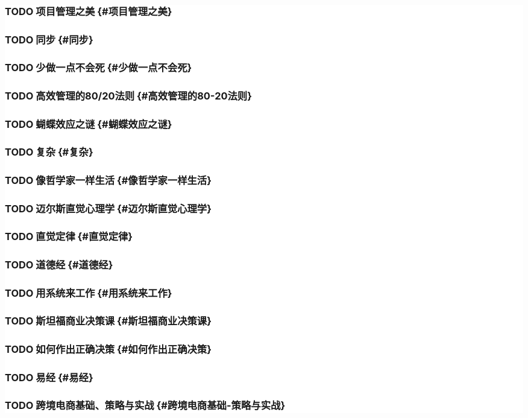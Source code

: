 
### <span class="org-todo todo TODO">TODO</span> 项目管理之美 {#项目管理之美}


### <span class="org-todo todo TODO">TODO</span> 同步 {#同步}


### <span class="org-todo todo TODO">TODO</span> 少做一点不会死 {#少做一点不会死}


### <span class="org-todo todo TODO">TODO</span> 高效管理的80/20法则 {#高效管理的80-20法则}


### <span class="org-todo todo TODO">TODO</span> 蝴蝶效应之谜 {#蝴蝶效应之谜}


### <span class="org-todo todo TODO">TODO</span> 复杂 {#复杂}


### <span class="org-todo todo TODO">TODO</span> 像哲学家一样生活 {#像哲学家一样生活}


### <span class="org-todo todo TODO">TODO</span> 迈尔斯直觉心理学 {#迈尔斯直觉心理学}


### <span class="org-todo todo TODO">TODO</span> 直觉定律 {#直觉定律}


### <span class="org-todo todo TODO">TODO</span> 道德经 {#道德经}


### <span class="org-todo todo TODO">TODO</span> 用系统来工作 {#用系统来工作}


### <span class="org-todo todo TODO">TODO</span> 斯坦福商业决策课 {#斯坦福商业决策课}


### <span class="org-todo todo TODO">TODO</span> 如何作出正确决策 {#如何作出正确决策}


### <span class="org-todo todo TODO">TODO</span> 易经 {#易经}


### <span class="org-todo todo TODO">TODO</span> 跨境电商基础、策略与实战 {#跨境电商基础-策略与实战}
